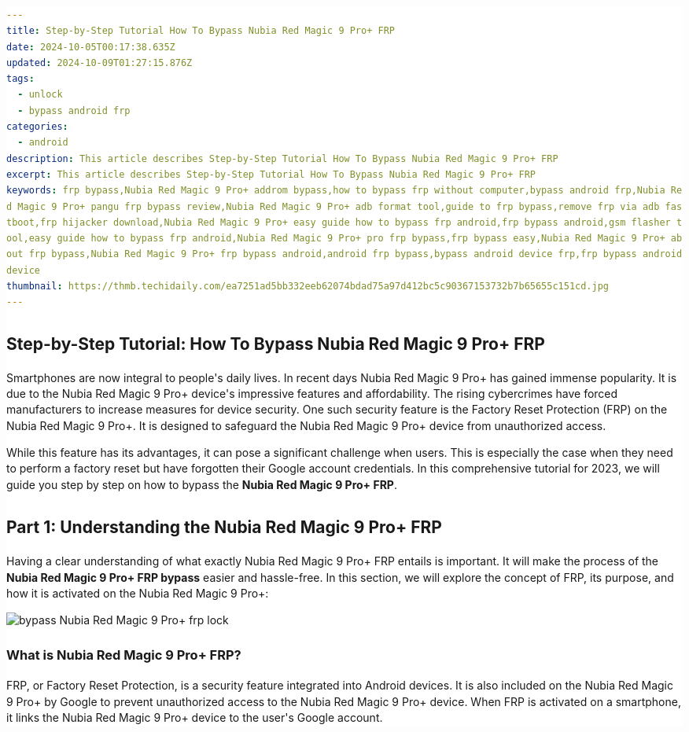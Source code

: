 ```yaml
---
title: Step-by-Step Tutorial How To Bypass Nubia Red Magic 9 Pro+ FRP
date: 2024-10-05T00:17:38.635Z
updated: 2024-10-09T01:27:15.876Z
tags: 
  - unlock
  - bypass android frp
categories:
  - android
description: This article describes Step-by-Step Tutorial How To Bypass Nubia Red Magic 9 Pro+ FRP
excerpt: This article describes Step-by-Step Tutorial How To Bypass Nubia Red Magic 9 Pro+ FRP
keywords: frp bypass,Nubia Red Magic 9 Pro+ addrom bypass,how to bypass frp without computer,bypass android frp,Nubia Red Magic 9 Pro+ pangu frp bypass review,Nubia Red Magic 9 Pro+ adb format tool,guide to frp bypass,remove frp via adb fastboot,frp hijacker download,Nubia Red Magic 9 Pro+ easy guide how to bypass frp android,frp bypass android,gsm flasher tool,easy guide how to bypass frp android,Nubia Red Magic 9 Pro+ pro frp bypass,frp bypass easy,Nubia Red Magic 9 Pro+ about frp bypass,Nubia Red Magic 9 Pro+ frp bypass android,android frp bypass,bypass android device frp,frp bypass android device
thumbnail: https://thmb.techidaily.com/ea7251ad5bb332eeb62074bdad75a97d412bc5c90367153732b7b65655c151cd.jpg
---
```


## Step-by-Step Tutorial: How To Bypass Nubia Red Magic 9 Pro+ FRP

Smartphones are now integral to people's daily lives. In recent days Nubia Red Magic 9 Pro+ has gained immense popularity. It is due to the Nubia Red Magic 9 Pro+ device's impressive features and affordability. The rising cybercrimes have forced manufacturers to increase measures for device security. One such security feature is the Factory Reset Protection (FRP) on the Nubia Red Magic 9 Pro+. It is designed to safeguard the Nubia Red Magic 9 Pro+ device from unauthorized access.

While this feature has its advantages, it can pose a significant challenge when users. This is especially the case when they need to perform a factory reset but have forgotten their Google account credentials. In this comprehensive tutorial for 2023, we will guide you step by step on how to bypass the **Nubia Red Magic 9 Pro+ FRP**.

## Part 1: Understanding the Nubia Red Magic 9 Pro+ FRP

Having a clear understanding of what exactly Nubia Red Magic 9 Pro+ FRP entails is important. It will make the process of the **Nubia Red Magic 9 Pro+ FRP bypass** easier and hassle-free. In this section, we will explore the concept of FRP, its purpose, and how it is activated on the Nubia Red Magic 9 Pro+:

![bypass Nubia Red Magic 9 Pro+ frp lock](https://images.wondershare.com/drfone/article/2023/07/vivo-y20-frp-lock-1.jpg)

### What is Nubia Red Magic 9 Pro+ FRP?

FRP, or Factory Reset Protection, is a security feature integrated into Android devices. It is also included on the Nubia Red Magic 9 Pro+ by Google to prevent unauthorized access to the Nubia Red Magic 9 Pro+ device. When FRP is activated on a smartphone, it links the Nubia Red Magic 9 Pro+ device to the user's Google account.
